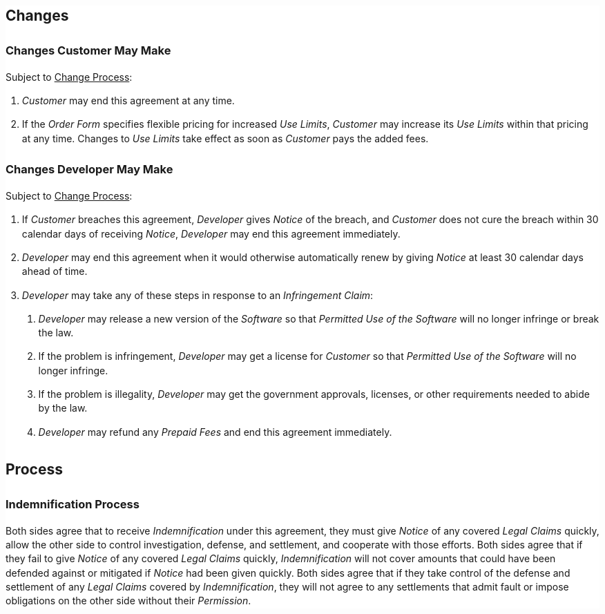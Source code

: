 <a id="changes"></a>
## Changes

<a id="changes-customer-may-make"></a>
### Changes Customer May Make

Subject to [Change Process](#change-process):

1. _Customer_ may end this agreement at any time.

2. If the _Order Form_ specifies flexible pricing for increased _Use Limits_, _Customer_ may increase its _Use Limits_ within that pricing at any time. Changes to _Use Limits_ take effect as soon as _Customer_ pays the added fees.

<a id="changes-developer-may-make"></a>
### Changes Developer May Make

Subject to [Change Process](#change-process):

1. If _Customer_ breaches this agreement, _Developer_ gives _Notice_ of the breach, and _Customer_ does not cure the breach within 30 calendar days of receiving _Notice_, _Developer_ may end this agreement immediately.

2. _Developer_ may end this agreement when it would otherwise automatically renew by giving _Notice_ at least 30 calendar days ahead of time.

3. _Developer_ may take any of these steps in response to an _Infringement Claim_:

    1. _Developer_ may release a new version of the _Software_ so that _Permitted Use of the Software_ will no longer infringe or break the law.

    2. If the problem is infringement, _Developer_ may get a license for _Customer_ so that _Permitted Use of the Software_ will no longer infringe.

    3. If the problem is illegality, _Developer_ may get the government approvals, licenses, or other requirements needed to abide by the law.

    4. _Developer_ may refund any _Prepaid Fees_ and end this agreement immediately.

<a id="process"></a>
## Process

<a id="indemnification-process"></a>
### Indemnification Process

Both sides agree that to receive _Indemnification_ under this agreement, they must give _Notice_ of any covered _Legal Claims_ quickly, allow the other side to control investigation, defense, and settlement, and cooperate with those efforts. Both sides agree that if they fail to give _Notice_ of any covered _Legal Claims_ quickly, _Indemnification_ will not cover amounts that could have been defended against or mitigated if _Notice_ had been given quickly. Both sides agree that if they take control of the defense and settlement of any _Legal Claims_ covered by _Indemnification_, they will not agree to any settlements that admit fault or impose obligations on the other side without their _Permission_.
